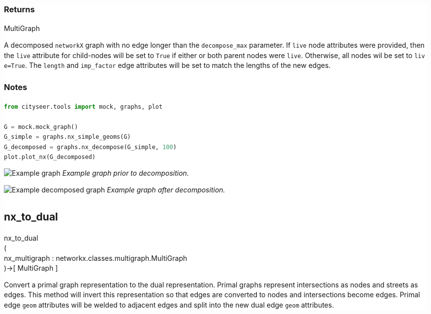 ### Returns
<div class="param-set">
  <div class="def">
    <div class="name"></div>
    <div class="type">MultiGraph</div>
  </div>
  <div class="desc">

 A decomposed `networkX` graph with no edge longer than the `decompose_max` parameter. If `live` node attributes were provided, then the `live` attribute for child-nodes will be set to `True` if either or both parent nodes were `live`. Otherwise, all nodes wil be set to `live=True`. The `length` and `imp_factor` edge attributes will be set to match the lengths of the new edges.</div>
</div>

### Notes

```python
from cityseer.tools import mock, graphs, plot

G = mock.mock_graph()
G_simple = graphs.nx_simple_geoms(G)
G_decomposed = graphs.nx_decompose(G_simple, 100)
plot.plot_nx(G_decomposed)
```


![Example graph](/images/graph_simple.png) _Example graph prior to decomposition._

![Example decomposed graph](/images/graph_decomposed.png) _Example graph after decomposition._

</div>


<div class="function">

## nx_to_dual


<div class="content">
<span class="name">nx_to_dual</span><div class="signature">
  <span class="pt">(</span>
  <div class="param">
    <span class="pn">nx_multigraph</span>
    <span class="pc">:</span>
    <span class="pa"> networkx.classes.multigraph.MultiGraph</span>
  </div>
  <span class="pt">)-&gt;[</span>
  <span class="pr">MultiGraph</span>
  <span class="pt">]</span>
</div>
</div>


 Convert a primal graph representation to the dual representation. Primal graphs represent intersections as nodes and streets as edges. This method will invert this representation so that edges are converted to nodes and intersections become edges. Primal edge `geom` attributes will be welded to adjacent edges and split into the new dual edge `geom` attributes.
